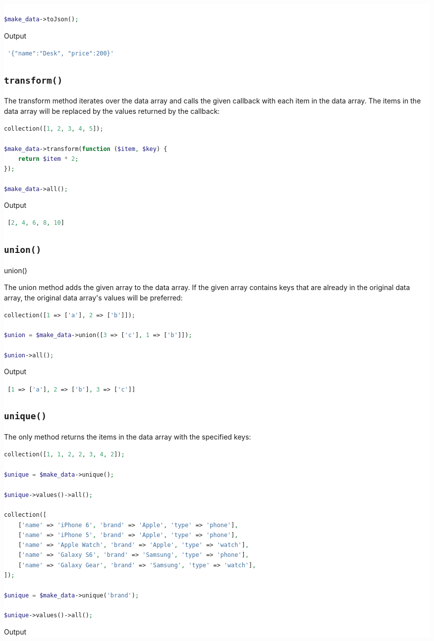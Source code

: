 ```php

$make_data->toJson();
```
Output
```php
 '{"name":"Desk", "price":200}'
```
## `transform()`
The transform method iterates over the data array and calls the given callback with each item in the data array. The items in the data array will be replaced by the values returned by the callback:
```php
collection([1, 2, 3, 4, 5]);

$make_data->transform(function ($item, $key) {
    return $item * 2;
});

$make_data->all();
```
Output
```php
 [2, 4, 6, 8, 10]
```
## `union()`
union()

The union method adds the given array to the data array. If the given array contains keys that are already in the original data array, the original data array's values will be preferred:
```php
collection([1 => ['a'], 2 => ['b']]);

$union = $make_data->union([3 => ['c'], 1 => ['b']]);

$union->all();

```
Output
```php
 [1 => ['a'], 2 => ['b'], 3 => ['c']]
```
## `unique()`
The only method returns the items in the data array with the specified keys:
```php
collection([1, 1, 2, 2, 3, 4, 2]);

$unique = $make_data->unique();

$unique->values()->all();

collection([
    ['name' => 'iPhone 6', 'brand' => 'Apple', 'type' => 'phone'],
    ['name' => 'iPhone 5', 'brand' => 'Apple', 'type' => 'phone'],
    ['name' => 'Apple Watch', 'brand' => 'Apple', 'type' => 'watch'],
    ['name' => 'Galaxy S6', 'brand' => 'Samsung', 'type' => 'phone'],
    ['name' => 'Galaxy Gear', 'brand' => 'Samsung', 'type' => 'watch'],
]);

$unique = $make_data->unique('brand');

$unique->values()->all();
```
Output
```php
```